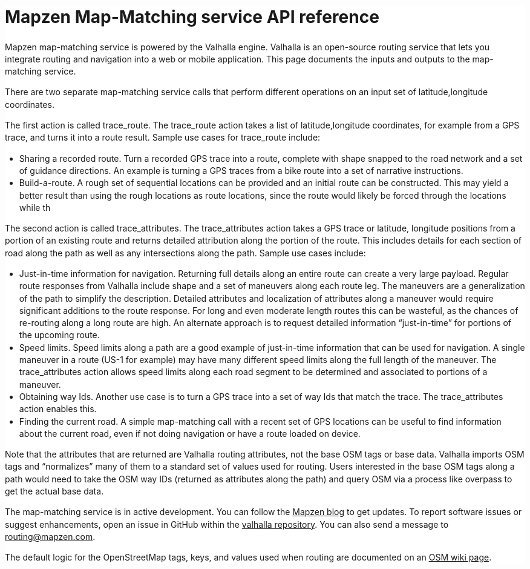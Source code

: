 
# Mapzen Map-Matching service API reference

Mapzen map-matching service is powered by the Valhalla engine. Valhalla is an open-source routing service that lets you integrate routing and navigation into a web or mobile application. This page documents the inputs and outputs to the map-matching service.

There are two separate map-matching service calls that perform different operations on an input set of latitude,longitude coordinates.

The first action is called trace_route. The trace_route action takes a list of latitude,longitude coordinates, for example from a GPS trace, and turns it into a route result. Sample use cases for trace_route include:
* Sharing a recorded route. Turn a recorded GPS trace into a route, complete with shape snapped to the road network and a set of guidance directions. An example is turning a GPS traces from a bike route into a set of narrative instructions.
* Build-a-route. A rough set of sequential locations can be provided and an initial route can be constructed. This may yield a better result than using the rough locations as route locations, since the route would likely be forced through the locations while th

The second action is called trace_attributes. The trace_attributes action takes a GPS trace or latitude, longitude positions from a portion of an existing route and returns detailed attribution along the portion of the route. This includes details for each section of road along the path as well as any intersections along the path. Sample use cases include:
* Just-in-time information for navigation. Returning full details along an entire route can create a very large payload. Regular route responses from Valhalla include shape and a set of maneuvers along each route leg. The maneuvers are a generalization of the path to simplify the description. Detailed attributes and localization of attributes along a maneuver would require significant additions to the route response. For long and even moderate length routes this can be wasteful, as the chances of re-routing along a long route are high. An alternate approach is to request detailed information “just-in-time” for portions of the upcoming route.
* Speed limits.  Speed limits along a path are a good example of just-in-time information that can be used for navigation. A single maneuver in a route (US-1 for example) may have many different speed limits along the full length of the maneuver. The trace_attributes action allows speed limits along each road segment to be determined and associated to portions of a maneuver.
* Obtaining way Ids. Another use case is to turn a GPS trace into a set of way Ids that match the trace. The trace_attributes action enables this.
* Finding the current road. A simple map-matching call with a recent set of GPS locations can be useful to find information about the current road, even if not doing navigation or have a route loaded on device. 

Note that the attributes that are returned are Valhalla routing attributes, not the base OSM tags or base data. Valhalla imports OSM tags and “normalizes” many of them to a standard set of values used for routing. Users interested in the base OSM tags along a path would need to take the OSM way IDs (returned as attributes along the path) and query OSM via a process like overpass to get the actual base data.

The map-matching service is in active development. You can follow the [Mapzen blog](https://mapzen.com/blog) to get updates. To report software issues or suggest enhancements, open an issue in GitHub within the [valhalla repository](https://github.com/valhalla/valhalla). You can also send a message to routing@mapzen.com.

The default logic for the OpenStreetMap tags, keys, and values used when routing are documented on an [OSM wiki page](http://wiki.openstreetmap.org/wiki/OSM_tags_for_routing/Valhalla).
